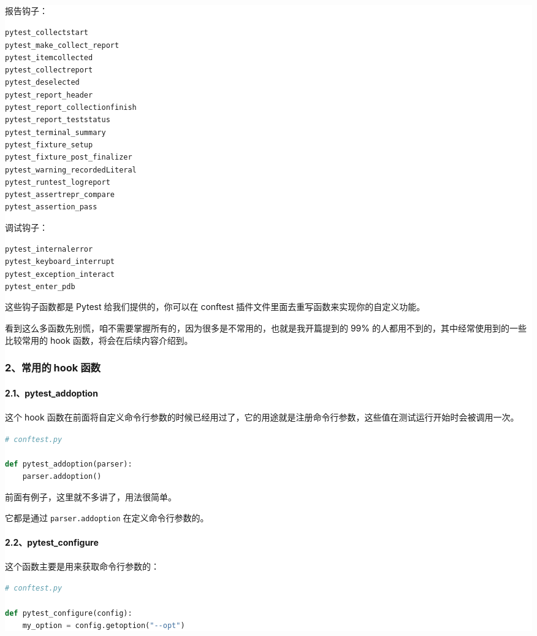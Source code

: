 报告钩子：

```python
pytest_collectstart
pytest_make_collect_report
pytest_itemcollected
pytest_collectreport
pytest_deselected
pytest_report_header
pytest_report_collectionfinish
pytest_report_teststatus 
pytest_terminal_summary
pytest_fixture_setup
pytest_fixture_post_finalizer
pytest_warning_recordedLiteral 
pytest_runtest_logreport
pytest_assertrepr_compare
pytest_assertion_pass
```

调试钩子：

```python
pytest_internalerror
pytest_keyboard_interrupt
pytest_exception_interact
pytest_enter_pdb
```

这些钩子函数都是 Pytest 给我们提供的，你可以在 conftest 插件文件里面去重写函数来实现你的自定义功能。

看到这么多函数先别慌，咱不需要掌握所有的，因为很多是不常用的，也就是我开篇提到的 99% 的人都用不到的，其中经常使用到的一些比较常用的 hook 函数，将会在后续内容介绍到。

### 2、常用的 hook 函数

#### 2.1、pytest_addoption

这个 hook 函数在前面将自定义命令行参数的时候已经用过了，它的用途就是注册命令行参数，这些值在测试运行开始时会被调用一次。

```python
# conftest.py

def pytest_addoption(parser):
    parser.addoption()
```

前面有例子，这里就不多讲了，用法很简单。

它都是通过 `parser.addoption` 在定义命令行参数的。

#### 2.2、pytest_configure

这个函数主要是用来获取命令行参数的：

```python
# conftest.py

def pytest_configure(config):
    my_option = config.getoption("--opt")
```
